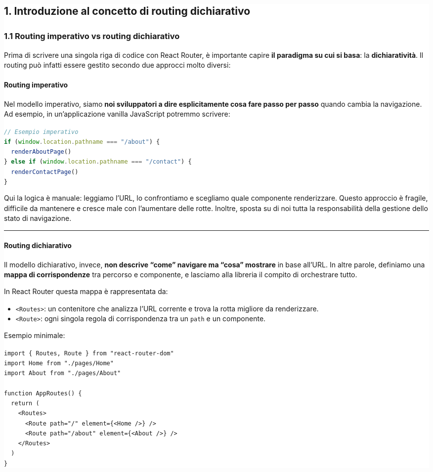 









## 1. Introduzione al concetto di routing dichiarativo

### 1.1 Routing imperativo vs routing dichiarativo

Prima di scrivere una singola riga di codice con React Router, è importante capire **il paradigma su cui si basa**: la **dichiaratività**.
Il routing può infatti essere gestito secondo due approcci molto diversi:

#### Routing imperativo

Nel modello imperativo, siamo **noi sviluppatori a dire esplicitamente cosa fare passo per passo** quando cambia la navigazione.
Ad esempio, in un’applicazione vanilla JavaScript potremmo scrivere:

```js
// Esempio imperativo
if (window.location.pathname === "/about") {
  renderAboutPage()
} else if (window.location.pathname === "/contact") {
  renderContactPage()
}
```

Qui la logica è manuale: leggiamo l’URL, lo confrontiamo e scegliamo quale componente renderizzare.
Questo approccio è fragile, difficile da mantenere e cresce male con l’aumentare delle rotte. Inoltre, sposta su di noi tutta la responsabilità della gestione dello stato di navigazione.

---

#### Routing dichiarativo

Il modello dichiarativo, invece, **non descrive “come” navigare ma “cosa” mostrare** in base all’URL.
In altre parole, definiamo una **mappa di corrispondenze** tra percorso e componente, e lasciamo alla libreria il compito di orchestrare tutto.

In React Router questa mappa è rappresentata da:

* `<Routes>`: un contenitore che analizza l’URL corrente e trova la rotta migliore da renderizzare.
* `<Route>`: ogni singola regola di corrispondenza tra un `path` e un componente.

Esempio minimale:

```tsx
import { Routes, Route } from "react-router-dom"
import Home from "./pages/Home"
import About from "./pages/About"

function AppRoutes() {
  return (
    <Routes>
      <Route path="/" element={<Home />} />
      <Route path="/about" element={<About />} />
    </Routes>
  )
}
```
